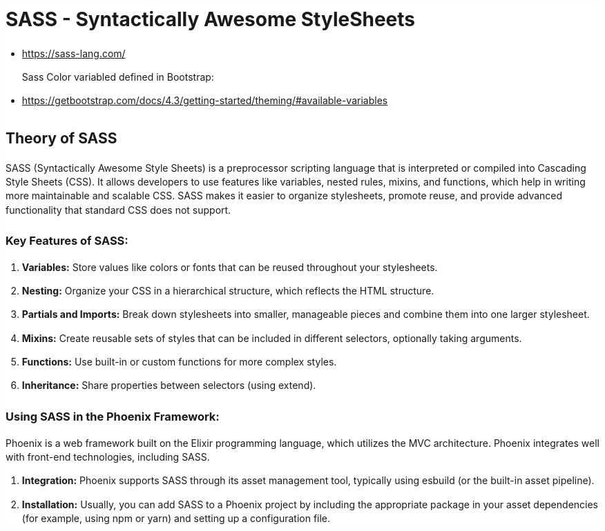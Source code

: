 # SASS - Syntactically Awesome StyleSheets

- https://sass-lang.com/

  Sass Color variabled defined in Bootstrap:
- https://getbootstrap.com/docs/4.3/getting-started/theming/#available-variables


## Theory of SASS

SASS (Syntactically Awesome Style Sheets) is a preprocessor scripting language
that is interpreted or compiled into Cascading Style Sheets (CSS). It allows
developers to use features like variables, nested rules, mixins, and functions,
which help in writing more maintainable and scalable CSS. SASS makes it easier
to organize stylesheets, promote reuse, and provide advanced functionality that
standard CSS does not support.


### Key Features of SASS:

1. **Variables:**
   Store values like colors or fonts that can be reused throughout your stylesheets.

2. **Nesting:**
   Organize your CSS in a hierarchical structure, which reflects the HTML structure.

3. **Partials and Imports:**
   Break down stylesheets into smaller, manageable pieces and
   combine them into one larger stylesheet.

4. **Mixins:**
   Create reusable sets of styles that can be included in different selectors,
   optionally taking arguments.

5. **Functions:**
   Use built-in or custom functions for more complex styles.

6. **Inheritance:**
   Share properties between selectors (using extend).


### Using SASS in the Phoenix Framework:

Phoenix is a web framework built on the Elixir programming language, which
utilizes the MVC architecture. Phoenix integrates well with front-end
technologies, including SASS.

1. **Integration:**
   Phoenix supports SASS through its asset management tool,
   typically using esbuild (or the built-in asset pipeline).

2. **Installation:**
   Usually, you can add SASS to a Phoenix project by including the appropriate
   package in your asset dependencies (for example, using npm or yarn) and
   setting up a configuration file.
